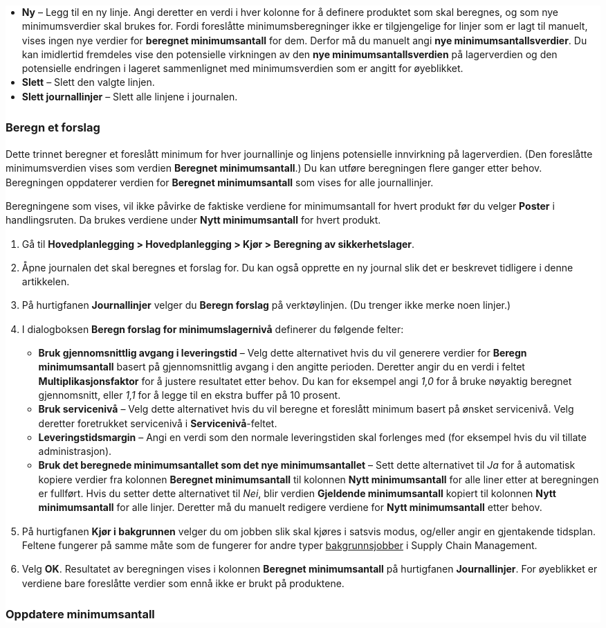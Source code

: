 - **Ny** – Legg til en ny linje. Angi deretter en verdi i hver kolonne for å definere produktet som skal beregnes, og som nye minimumsverdier skal brukes for. Fordi foreslåtte minimumsberegninger ikke er tilgjengelige for linjer som er lagt til manuelt, vises ingen nye verdier for **beregnet minimumsantall** for dem. Derfor må du manuelt angi **nye minimumsantallsverdier**. Du kan imidlertid fremdeles vise den potensielle virkningen av den **nye minimumsantallsverdien** på lagerverdien og den potensielle endringen i lageret sammenlignet med minimumsverdien som er angitt for øyeblikket.
- **Slett** – Slett den valgte linjen.
- **Slett journallinjer** – Slett alle linjene i journalen.

### <a name="calculate-a-proposal"></a>Beregn et forslag

Dette trinnet beregner et foreslått minimum for hver journallinje og linjens potensielle innvirkning på lagerverdien. (Den foreslåtte minimumsverdien vises som verdien **Beregnet minimumsantall**.) Du kan utføre beregningen flere ganger etter behov. Beregningen oppdaterer verdien for **Beregnet minimumsantall** som vises for alle journallinjer.

Beregningene som vises, vil ikke påvirke de faktiske verdiene for minimumsantall for hvert produkt før du velger **Poster** i handlingsruten. Da brukes verdiene under **Nytt minimumsantall** for hvert produkt.

1. Gå til **Hovedplanlegging \> Hovedplanlegging \> Kjør \> Beregning av sikkerhetslager**.
1. Åpne journalen det skal beregnes et forslag for. Du kan også opprette en ny journal slik det er beskrevet tidligere i denne artikkelen.
1. På hurtigfanen **Journallinjer** velger du **Beregn forslag** på verktøylinjen. (Du trenger ikke merke noen linjer.)
1. I dialogboksen **Beregn forslag for minimumslagernivå** definerer du følgende felter:

    - **Bruk gjennomsnittlig avgang i leveringstid** – Velg dette alternativet hvis du vil generere verdier for **Beregn minimumsantall** basert på gjennomsnittlig avgang i den angitte perioden. Deretter angir du en verdi i feltet **Multiplikasjonsfaktor** for å justere resultatet etter behov. Du kan for eksempel angi *1,0* for å bruke nøyaktig beregnet gjennomsnitt, eller *1,1* for å legge til en ekstra buffer på 10 prosent.
    - **Bruk servicenivå** – Velg dette alternativet hvis du vil beregne et foreslått minimum basert på ønsket servicenivå. Velg deretter foretrukket servicenivå i **Servicenivå**-feltet.
    - **Leveringstidsmargin** – Angi en verdi som den normale leveringstiden skal forlenges med (for eksempel hvis du vil tillate administrasjon).
    - **Bruk det beregnede minimumsantallet som det nye minimumsantallet** – Sett dette alternativet til *Ja* for å automatisk kopiere verdier fra kolonnen **Beregnet minimumsantall** til kolonnen **Nytt minimumsantall** for alle liner etter at beregningen er fullført. Hvis du setter dette alternativet til *Nei*, blir verdien **Gjeldende minimumsantall** kopiert til kolonnen **Nytt minimumsantall** for alle linjer. Deretter må du manuelt redigere verdiene for **Nytt minimumsantall** etter behov.

1. På hurtigfanen **Kjør i bakgrunnen** velger du om jobben slik skal kjøres i satsvis modus, og/eller angir en gjentakende tidsplan. Feltene fungerer på samme måte som de fungerer for andre typer [bakgrunnsjobber](../../fin-ops-core/dev-itpro/sysadmin/batch-processing-overview.md) i Supply Chain Management.
1. Velg **OK**. Resultatet av beregningen vises i kolonnen **Beregnet minimumsantall** på hurtigfanen **Journallinjer**. For øyeblikket er verdiene bare foreslåtte verdier som ennå ikke er brukt på produktene.

### <a name="update-minimum-quantity"></a>Oppdatere minimumsantall
